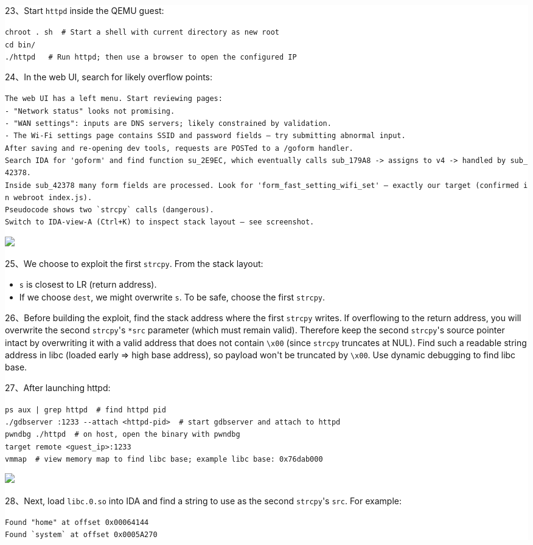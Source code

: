 23、Start `httpd` inside the QEMU guest:

```
chroot . sh  # Start a shell with current directory as new root
cd bin/
./httpd   # Run httpd; then use a browser to open the configured IP
```

24、In the web UI, search for likely overflow points:

```
The web UI has a left menu. Start reviewing pages:
- "Network status" looks not promising.
- "WAN settings": inputs are DNS servers; likely constrained by validation.
- The Wi-Fi settings page contains SSID and password fields — try submitting abnormal input.
After saving and re-opening dev tools, requests are POSTed to a /goform handler.
Search IDA for 'goform' and find function su_2E9EC, which eventually calls sub_179A8 -> assigns to v4 -> handled by sub_42378.
Inside sub_42378 many form fields are processed. Look for 'form_fast_setting_wifi_set' — exactly our target (confirmed in webroot index.js).
Pseudocode shows two `strcpy` calls (dangerous).
Switch to IDA-view-A (Ctrl+K) to inspect stack layout — see screenshot.
```

![](/Users/Hacker_learn/Cybersecurity_Note/IoT_Security/Vulnerability_Reproduction_Notes/Tenda_AC_15/img/ac-7.png)

25、We choose to exploit the first `strcpy`. From the stack layout:

- `s` is closest to LR (return address).
- If we choose `dest`, we might overwrite `s`. To be safe, choose the first `strcpy`.

26、Before building the exploit, find the stack address where the first `strcpy` writes. If overflowing to the return address, you will overwrite the second `strcpy`'s `*src` parameter (which must remain valid). Therefore keep the second `strcpy`'s source pointer intact by overwriting it with a valid address that does not contain `\x00` (since `strcpy` truncates at NUL). Find such a readable string address in libc (loaded early => high base address), so payload won't be truncated by `\x00`. Use dynamic debugging to find libc base.

27、After launching httpd:

```
ps aux | grep httpd  # find httpd pid
./gdbserver :1233 --attach <httpd-pid>  # start gdbserver and attach to httpd
pwndbg ./httpd  # on host, open the binary with pwndbg
target remote <guest_ip>:1233
vmmap  # view memory map to find libc base; example libc base: 0x76dab000
```

![](/Users/Hacker_learn/Cybersecurity_Note/IoT_Security/Vulnerability_Reproduction_Notes/Tenda_AC_15/img/ac-5.png)

28、Next, load `libc.0.so` into IDA and find a string to use as the second `strcpy`'s `src`. For example:

```
Found "home" at offset 0x00064144
Found `system` at offset 0x0005A270
```
